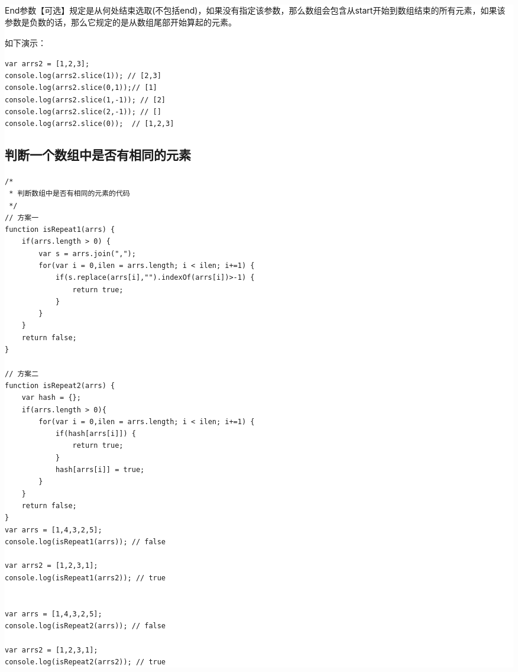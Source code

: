 End参数【可选】规定是从何处结束选取(不包括end)，如果没有指定该参数，那么数组会包含从start开始到数组结束的所有元素，如果该参数是负数的话，那么它规定的是从数组尾部开始算起的元素。

如下演示：

```
var arrs2 = [1,2,3];
console.log(arrs2.slice(1)); // [2,3]
console.log(arrs2.slice(0,1));// [1]
console.log(arrs2.slice(1,-1)); // [2]
console.log(arrs2.slice(2,-1)); // []
console.log(arrs2.slice(0));  // [1,2,3]
```

## 判断一个数组中是否有相同的元素

```
/*
 * 判断数组中是否有相同的元素的代码
 */
// 方案一
function isRepeat1(arrs) {
    if(arrs.length > 0) {
        var s = arrs.join(",");
        for(var i = 0,ilen = arrs.length; i < ilen; i+=1) {
            if(s.replace(arrs[i],"").indexOf(arrs[i])>-1) {
                return true;
            }
        }
    }
    return false;
}

// 方案二
function isRepeat2(arrs) {
    var hash = {};
    if(arrs.length > 0){
        for(var i = 0,ilen = arrs.length; i < ilen; i+=1) {
            if(hash[arrs[i]]) {
                return true;
            }
            hash[arrs[i]] = true;
        }
    }
    return false;
}
var arrs = [1,4,3,2,5];
console.log(isRepeat1(arrs)); // false

var arrs2 = [1,2,3,1];
console.log(isRepeat1(arrs2)); // true


var arrs = [1,4,3,2,5];
console.log(isRepeat2(arrs)); // false

var arrs2 = [1,2,3,1];
console.log(isRepeat2(arrs2)); // true
```
